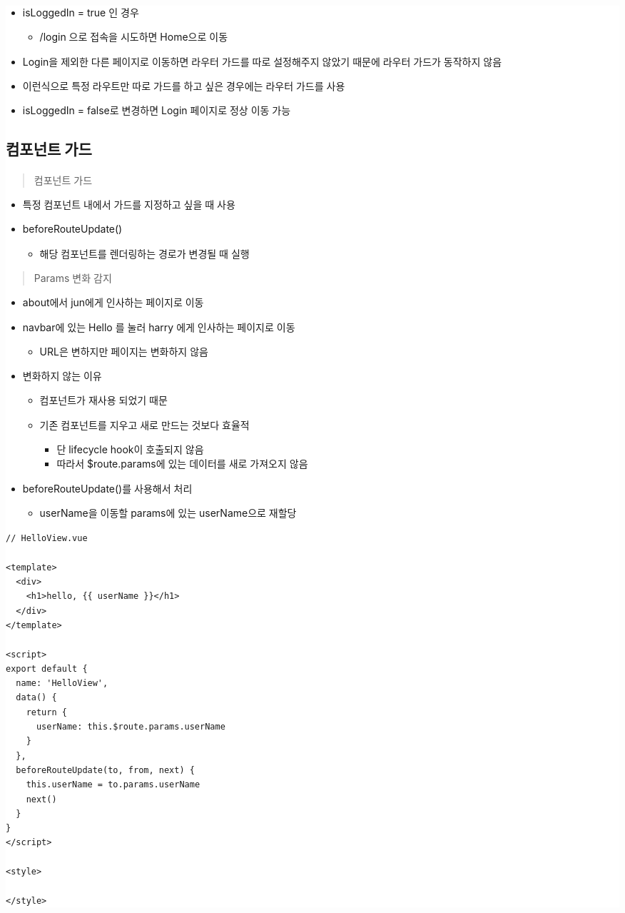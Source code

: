 - isLoggedIn = true 인 경우

  - /login 으로 접속을 시도하면 Home으로 이동

- Login을 제외한 다른 페이지로 이동하면 라우터 가드를 따로 설정해주지 않았기 때문에 라우터 가드가 동작하지 않음
- 이런식으로 특정 라우트만 따로 가드를 하고 싶은 경우에는 라우터 가드를 사용
- isLoggedIn = false로 변경하면 Login 페이지로 정상 이동 가능

## 컴포넌트 가드

> 컴포넌트 가드

- 특정 컴포넌트 내에서 가드를 지정하고 싶을 때 사용
- beforeRouteUpdate()

  - 해당 컴포넌트를 렌더링하는 경로가 변경될 때 실행

> Params 변화 감지

- about에서 jun에게 인사하는 페이지로 이동
- navbar에 있는 Hello 를 눌러 harry 에게 인사하는 페이지로 이동

  - URL은 변하지만 페이지는 변화하지 않음

- 변화하지 않는 이유

  - 컴포넌트가 재사용 되었기 때문
  - 기존 컴포넌트를 지우고 새로 만드는 것보다 효율적

    - 단 lifecycle hook이 호출되지 않음
    - 따라서 $route.params에 있는 데이터를 새로 가져오지 않음

- beforeRouteUpdate()를 사용해서 처리

  - userName을 이동할 params에 있는 userName으로 재할당

```vue
// HelloView.vue

<template>
  <div>
    <h1>hello, {{ userName }}</h1>
  </div>
</template>

<script>
export default {
  name: 'HelloView',
  data() {
    return {
      userName: this.$route.params.userName
    }
  },
  beforeRouteUpdate(to, from, next) {
    this.userName = to.params.userName
    next()
  }
}
</script>

<style>

</style>
```

